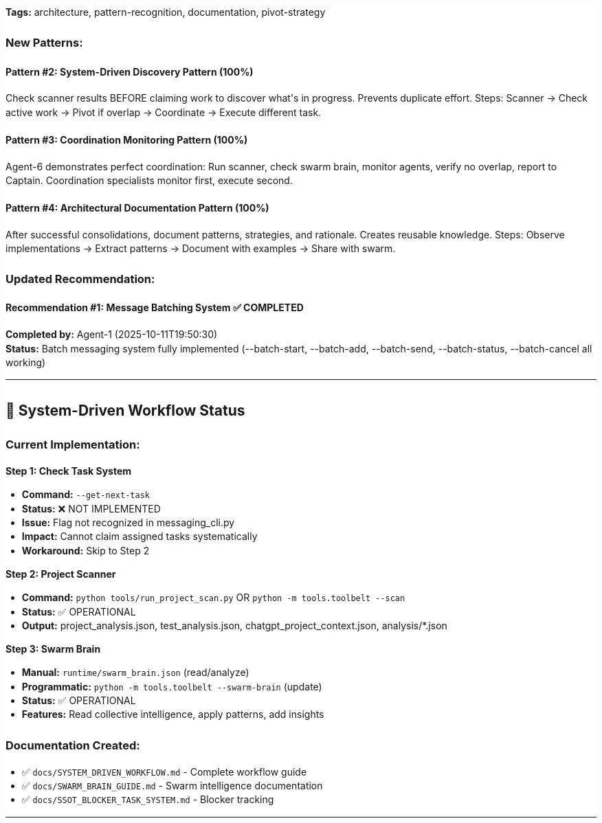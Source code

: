 **Tags:** architecture, pattern-recognition, documentation, pivot-strategy

### **New Patterns:**

#### **Pattern #2: System-Driven Discovery Pattern** (100%)
Check scanner results BEFORE claiming work to discover what's in progress. Prevents duplicate effort. Steps: Scanner → Check active work → Pivot if overlap → Coordinate → Execute different task.

#### **Pattern #3: Coordination Monitoring Pattern** (100%)
Agent-6 demonstrates perfect coordination: Run scanner, check swarm brain, monitor agents, verify no overlap, report to Captain. Coordination specialists monitor first, execute second.

#### **Pattern #4: Architectural Documentation Pattern** (100%)
After successful consolidations, document patterns, strategies, and rationale. Creates reusable knowledge. Steps: Observe implementations → Extract patterns → Document with examples → Share with swarm.

### **Updated Recommendation:**

#### **Recommendation #1: Message Batching System** ✅ COMPLETED
**Completed by:** Agent-1 (2025-10-11T19:50:30)  
**Status:** Batch messaging system fully implemented (--batch-start, --batch-add, --batch-send, --batch-status, --batch-cancel all working)

---

## 🚨 **System-Driven Workflow Status**

### **Current Implementation:**

**Step 1: Check Task System**
- **Command:** `--get-next-task`
- **Status:** ❌ NOT IMPLEMENTED
- **Issue:** Flag not recognized in messaging_cli.py
- **Impact:** Cannot claim assigned tasks systematically
- **Workaround:** Skip to Step 2

**Step 2: Project Scanner**
- **Command:** `python tools/run_project_scan.py` OR `python -m tools.toolbelt --scan`
- **Status:** ✅ OPERATIONAL
- **Output:** project_analysis.json, test_analysis.json, chatgpt_project_context.json, analysis/*.json

**Step 3: Swarm Brain**
- **Manual:** `runtime/swarm_brain.json` (read/analyze)
- **Programmatic:** `python -m tools.toolbelt --swarm-brain` (update)
- **Status:** ✅ OPERATIONAL
- **Features:** Read collective intelligence, apply patterns, add insights

### **Documentation Created:**
- ✅ `docs/SYSTEM_DRIVEN_WORKFLOW.md` - Complete workflow guide
- ✅ `docs/SWARM_BRAIN_GUIDE.md` - Swarm intelligence documentation
- ✅ `docs/SSOT_BLOCKER_TASK_SYSTEM.md` - Blocker tracking

---